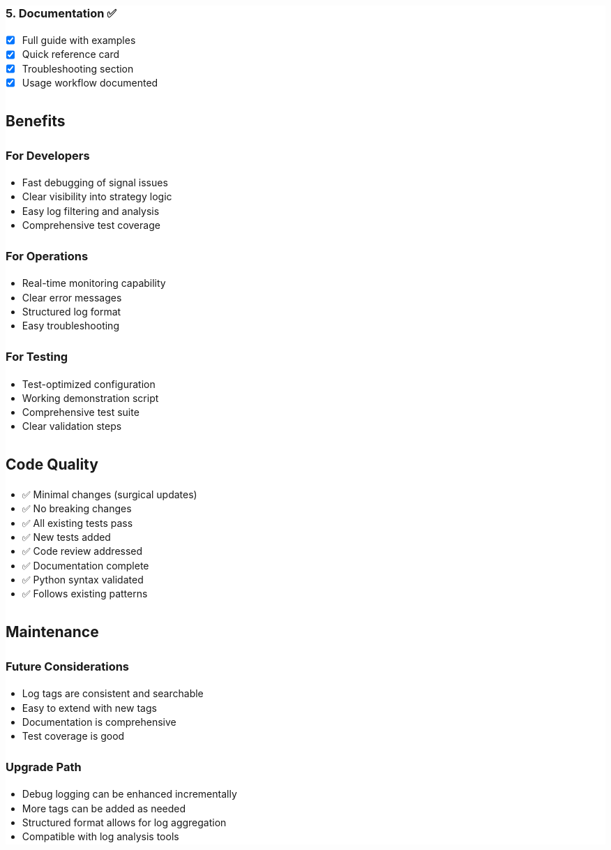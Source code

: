 ### 5. Documentation ✅
- [x] Full guide with examples
- [x] Quick reference card
- [x] Troubleshooting section
- [x] Usage workflow documented

## Benefits

### For Developers
- Fast debugging of signal issues
- Clear visibility into strategy logic
- Easy log filtering and analysis
- Comprehensive test coverage

### For Operations
- Real-time monitoring capability
- Clear error messages
- Structured log format
- Easy troubleshooting

### For Testing
- Test-optimized configuration
- Working demonstration script
- Comprehensive test suite
- Clear validation steps

## Code Quality

- ✅ Minimal changes (surgical updates)
- ✅ No breaking changes
- ✅ All existing tests pass
- ✅ New tests added
- ✅ Code review addressed
- ✅ Documentation complete
- ✅ Python syntax validated
- ✅ Follows existing patterns

## Maintenance

### Future Considerations
- Log tags are consistent and searchable
- Easy to extend with new tags
- Documentation is comprehensive
- Test coverage is good

### Upgrade Path
- Debug logging can be enhanced incrementally
- More tags can be added as needed
- Structured format allows for log aggregation
- Compatible with log analysis tools
